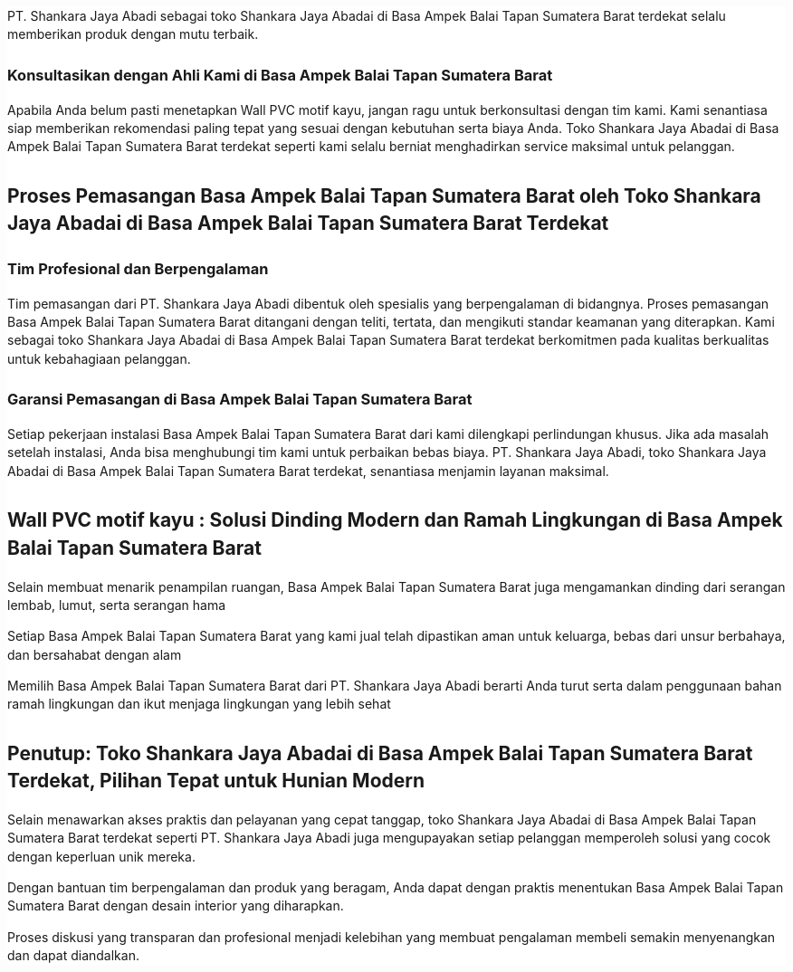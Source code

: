 PT. Shankara Jaya Abadi sebagai toko Shankara Jaya Abadai di Basa Ampek Balai Tapan Sumatera Barat terdekat selalu memberikan produk dengan mutu terbaik.

### Konsultasikan dengan Ahli Kami di Basa Ampek Balai Tapan Sumatera Barat

Apabila Anda belum pasti menetapkan Wall PVC motif kayu, jangan ragu untuk berkonsultasi dengan tim kami. Kami senantiasa siap memberikan rekomendasi paling tepat yang sesuai dengan kebutuhan serta biaya Anda. Toko Shankara Jaya Abadai di Basa Ampek Balai Tapan Sumatera Barat terdekat seperti kami selalu berniat menghadirkan service maksimal untuk pelanggan.

## Proses Pemasangan Basa Ampek Balai Tapan Sumatera Barat oleh Toko Shankara Jaya Abadai di Basa Ampek Balai Tapan Sumatera Barat Terdekat

### Tim Profesional dan Berpengalaman

Tim pemasangan dari PT. Shankara Jaya Abadi dibentuk oleh spesialis yang berpengalaman di bidangnya. Proses pemasangan Basa Ampek Balai Tapan Sumatera Barat ditangani dengan teliti, tertata, dan mengikuti standar keamanan yang diterapkan. Kami sebagai toko Shankara Jaya Abadai di Basa Ampek Balai Tapan Sumatera Barat terdekat berkomitmen pada kualitas berkualitas untuk kebahagiaan pelanggan.

### Garansi Pemasangan di Basa Ampek Balai Tapan Sumatera Barat

Setiap pekerjaan instalasi Basa Ampek Balai Tapan Sumatera Barat dari kami dilengkapi perlindungan khusus. Jika ada masalah setelah instalasi, Anda bisa menghubungi tim kami untuk perbaikan bebas biaya. PT. Shankara Jaya Abadi, toko Shankara Jaya Abadai di Basa Ampek Balai Tapan Sumatera Barat terdekat, senantiasa menjamin layanan maksimal.

##  Wall PVC motif kayu : Solusi Dinding Modern dan Ramah Lingkungan di Basa Ampek Balai Tapan Sumatera Barat

Selain membuat menarik penampilan ruangan, Basa Ampek Balai Tapan Sumatera Barat juga mengamankan dinding dari serangan lembab, lumut, serta serangan hama

Setiap Basa Ampek Balai Tapan Sumatera Barat yang kami jual telah dipastikan aman untuk keluarga, bebas dari unsur berbahaya, dan bersahabat dengan alam

Memilih Basa Ampek Balai Tapan Sumatera Barat dari PT. Shankara Jaya Abadi berarti Anda turut serta dalam penggunaan bahan ramah lingkungan dan ikut menjaga lingkungan yang lebih sehat

## Penutup: Toko Shankara Jaya Abadai di Basa Ampek Balai Tapan Sumatera Barat Terdekat, Pilihan Tepat untuk Hunian Modern

Selain menawarkan akses praktis dan pelayanan yang cepat tanggap, toko Shankara Jaya Abadai di Basa Ampek Balai Tapan Sumatera Barat terdekat seperti PT. Shankara Jaya Abadi juga mengupayakan setiap pelanggan memperoleh solusi yang cocok dengan keperluan unik mereka.

Dengan bantuan tim berpengalaman dan produk yang beragam, Anda dapat dengan praktis menentukan Basa Ampek Balai Tapan Sumatera Barat dengan desain interior yang diharapkan.

Proses diskusi yang transparan dan profesional menjadi kelebihan yang membuat pengalaman membeli semakin menyenangkan dan dapat diandalkan.